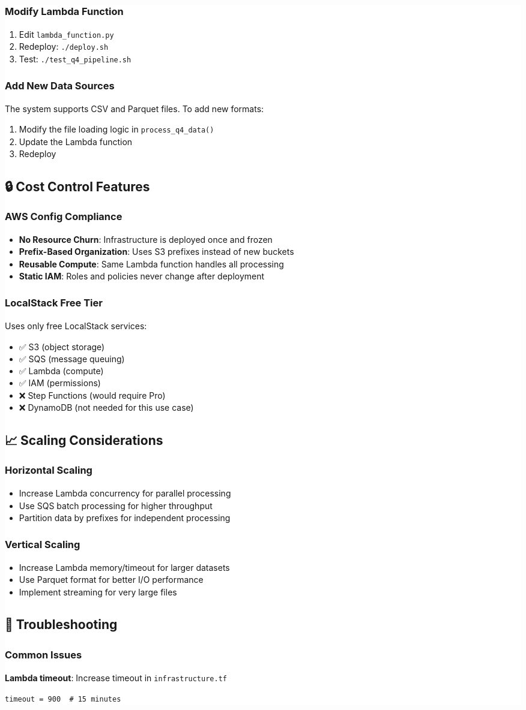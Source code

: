 ### Modify Lambda Function

1. Edit `lambda_function.py`
2. Redeploy: `./deploy.sh`
3. Test: `./test_q4_pipeline.sh`

### Add New Data Sources

The system supports CSV and Parquet files. To add new formats:

1. Modify the file loading logic in `process_q4_data()`
2. Update the Lambda function
3. Redeploy

## 🔒 Cost Control Features

### AWS Config Compliance

- **No Resource Churn**: Infrastructure is deployed once and frozen
- **Prefix-Based Organization**: Uses S3 prefixes instead of new buckets
- **Reusable Compute**: Same Lambda function handles all processing
- **Static IAM**: Roles and policies never change after deployment

### LocalStack Free Tier

Uses only free LocalStack services:
- ✅ S3 (object storage)
- ✅ SQS (message queuing)  
- ✅ Lambda (compute)
- ✅ IAM (permissions)
- ❌ Step Functions (would require Pro)
- ❌ DynamoDB (not needed for this use case)

## 📈 Scaling Considerations

### Horizontal Scaling
- Increase Lambda concurrency for parallel processing
- Use SQS batch processing for higher throughput
- Partition data by prefixes for independent processing

### Vertical Scaling
- Increase Lambda memory/timeout for larger datasets
- Use Parquet format for better I/O performance
- Implement streaming for very large files

## 🐛 Troubleshooting

### Common Issues

**Lambda timeout**: Increase timeout in `infrastructure.tf`
```hcl
timeout = 900  # 15 minutes
```
